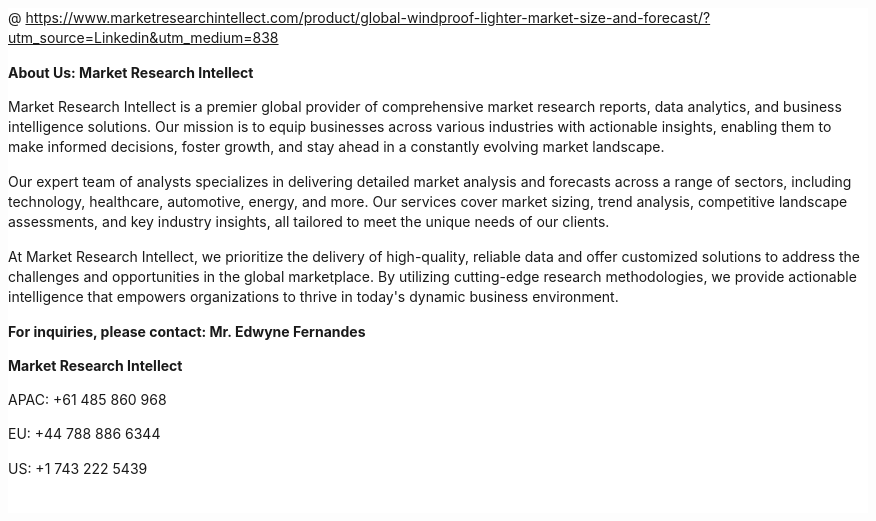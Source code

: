 @</strong>&nbsp;<a href="https://www.marketresearchintellect.com/product/global-windproof-lighter-market-size-and-forecast/?utm_source=Linkedin&utm_medium=838">https://www.marketresearchintellect.com/product/global-windproof-lighter-market-size-and-forecast/?utm_source=Linkedin&utm_medium=838</a></span></p><p><strong>About Us: Market Research Intellect</strong></p><p>Market Research Intellect is a premier global provider of comprehensive market research reports, data analytics, and business intelligence solutions. Our mission is to equip businesses across various industries with actionable insights, enabling them to make informed decisions, foster growth, and stay ahead in a constantly evolving market landscape.</p><p>Our expert team of analysts specializes in delivering detailed market analysis and forecasts across a range of sectors, including technology, healthcare, automotive, energy, and more. Our services cover market sizing, trend analysis, competitive landscape assessments, and key industry insights, all tailored to meet the unique needs of our clients.</p><p>At Market Research Intellect, we prioritize the delivery of high-quality, reliable data and offer customized solutions to address the challenges and opportunities in the global marketplace. By utilizing cutting-edge research methodologies, we provide actionable intelligence that empowers organizations to thrive in today's dynamic business environment.</p><p><strong>For inquiries, please contact: Mr. Edwyne Fernandes</strong></p><p><strong>Market Research Intellect</strong></p><p>APAC: +61 485 860 968</p><p>EU: +44 788 886 6344</p><p>US: +1 743 222 5439</p></div><div class="article-main__content" data-test-id="publishing-text-block">&nbsp;</div>
